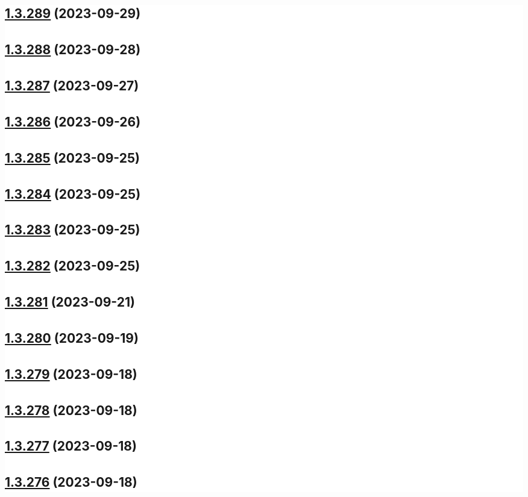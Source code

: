 ## [1.3.289](https://github.com/bbeesley/gha-auto-dependabot-rebase/compare/v1.3.288...v1.3.289) (2023-09-29)

## [1.3.288](https://github.com/bbeesley/gha-auto-dependabot-rebase/compare/v1.3.287...v1.3.288) (2023-09-28)

## [1.3.287](https://github.com/bbeesley/gha-auto-dependabot-rebase/compare/v1.3.286...v1.3.287) (2023-09-27)

## [1.3.286](https://github.com/bbeesley/gha-auto-dependabot-rebase/compare/v1.3.285...v1.3.286) (2023-09-26)

## [1.3.285](https://github.com/bbeesley/gha-auto-dependabot-rebase/compare/v1.3.284...v1.3.285) (2023-09-25)

## [1.3.284](https://github.com/bbeesley/gha-auto-dependabot-rebase/compare/v1.3.283...v1.3.284) (2023-09-25)

## [1.3.283](https://github.com/bbeesley/gha-auto-dependabot-rebase/compare/v1.3.282...v1.3.283) (2023-09-25)

## [1.3.282](https://github.com/bbeesley/gha-auto-dependabot-rebase/compare/v1.3.281...v1.3.282) (2023-09-25)

## [1.3.281](https://github.com/bbeesley/gha-auto-dependabot-rebase/compare/v1.3.280...v1.3.281) (2023-09-21)

## [1.3.280](https://github.com/bbeesley/gha-auto-dependabot-rebase/compare/v1.3.279...v1.3.280) (2023-09-19)

## [1.3.279](https://github.com/bbeesley/gha-auto-dependabot-rebase/compare/v1.3.278...v1.3.279) (2023-09-18)

## [1.3.278](https://github.com/bbeesley/gha-auto-dependabot-rebase/compare/v1.3.277...v1.3.278) (2023-09-18)

## [1.3.277](https://github.com/bbeesley/gha-auto-dependabot-rebase/compare/v1.3.276...v1.3.277) (2023-09-18)

## [1.3.276](https://github.com/bbeesley/gha-auto-dependabot-rebase/compare/v1.3.275...v1.3.276) (2023-09-18)
